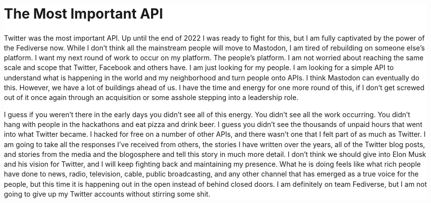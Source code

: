# The Most Important API
Twitter was the most important API. Up until the end of 2022 I was ready to fight for this, but I am fully captivated by the power of the Fediverse now. While I don’t think all the mainstream people will move to Mastodon, I am tired of rebuilding on someone else’s platform. I want my next round of work to occur on my platform. The people’s platform. I am not worried about reaching the same scale and scope that Twitter, Facebook and others have. I am just looking for my people. I am looking for a simple API to understand what is happening in the world and my neighborhood and turn people onto APIs. I think Mastodon can eventually do this. However, we have a lot of buildings ahead of us. I have the time and energy for one more round of this, if I don’t get screwed out of it once again through an acquisition or some asshole stepping into a leadership role. 

I guess if you weren’t there in the early days you didn’t see all of this energy. You didn’t see all the work occurring. You didn’t hang with people in the hackathons and eat pizza and drink beer. I guess you didn’t see the thousands of unpaid hours that went into what Twitter became. I hacked for free on a number of other APIs, and there wasn’t one that I felt part of as much as Twitter. I am going to take all the responses I’ve received from others, the stories I have written over the years, all of the Twitter blog posts, and stories from the media and the blogosphere and tell this story in much more detail. I don’t think we should give into Elon Musk and his vision for Twitter, and I will keep fighting back and maintaining my presence. What he is doing feels like what rich people have done to news, radio, television, cable, public broadcasting, and any other channel that has emerged as a true voice for the people, but this time it is happening out in the open instead of behind closed doors. I am definitely on team Fediverse, but I am not going to give up my Twitter accounts without stirring some shit.